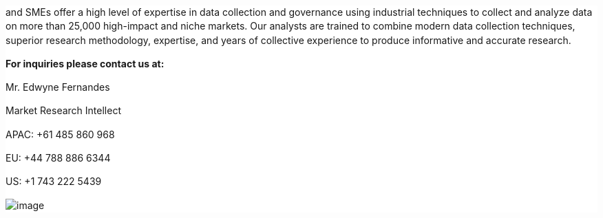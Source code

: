 and SMEs offer a high level of expertise in data collection and governance using industrial techniques to collect and analyze data on more than 25,000 high-impact and niche markets. Our analysts are trained to combine modern data collection techniques, superior research methodology, expertise, and years of collective experience to produce informative and accurate research.</span></p><p><strong>For inquiries please contact us at:</strong></p><p>Mr. Edwyne Fernandes</p><p>Market Research Intellect</p><p>APAC: +61 485 860 968</p><p>EU: +44 788 886 6344</p><p>US: +1 743 222 5439</p>
![image](https://github.com/user-attachments/assets/79ff8d4f-5fd2-4e26-8f9d-aad3afcb3756)
